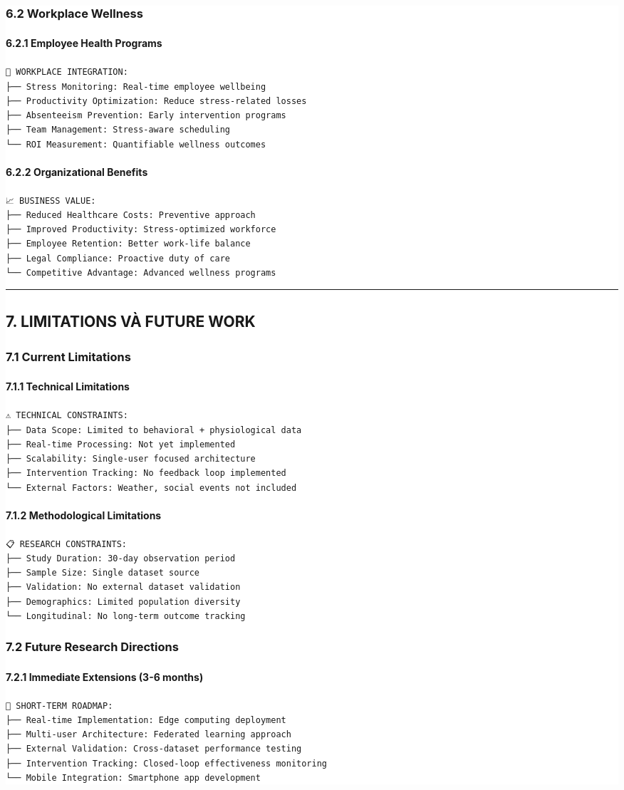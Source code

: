 ### 6.2 Workplace Wellness

#### 6.2.1 Employee Health Programs
```
💼 WORKPLACE INTEGRATION:
├── Stress Monitoring: Real-time employee wellbeing
├── Productivity Optimization: Reduce stress-related losses
├── Absenteeism Prevention: Early intervention programs
├── Team Management: Stress-aware scheduling
└── ROI Measurement: Quantifiable wellness outcomes
```

#### 6.2.2 Organizational Benefits
```
📈 BUSINESS VALUE:
├── Reduced Healthcare Costs: Preventive approach
├── Improved Productivity: Stress-optimized workforce
├── Employee Retention: Better work-life balance
├── Legal Compliance: Proactive duty of care
└── Competitive Advantage: Advanced wellness programs
```

---

## 7. LIMITATIONS VÀ FUTURE WORK

### 7.1 Current Limitations

#### 7.1.1 Technical Limitations
```
⚠️ TECHNICAL CONSTRAINTS:
├── Data Scope: Limited to behavioral + physiological data
├── Real-time Processing: Not yet implemented
├── Scalability: Single-user focused architecture
├── Intervention Tracking: No feedback loop implemented
└── External Factors: Weather, social events not included
```

#### 7.1.2 Methodological Limitations
```
📋 RESEARCH CONSTRAINTS:
├── Study Duration: 30-day observation period
├── Sample Size: Single dataset source
├── Validation: No external dataset validation
├── Demographics: Limited population diversity
└── Longitudinal: No long-term outcome tracking
```

### 7.2 Future Research Directions

#### 7.2.1 Immediate Extensions (3-6 months)
```
🚀 SHORT-TERM ROADMAP:
├── Real-time Implementation: Edge computing deployment
├── Multi-user Architecture: Federated learning approach
├── External Validation: Cross-dataset performance testing
├── Intervention Tracking: Closed-loop effectiveness monitoring
└── Mobile Integration: Smartphone app development
```
